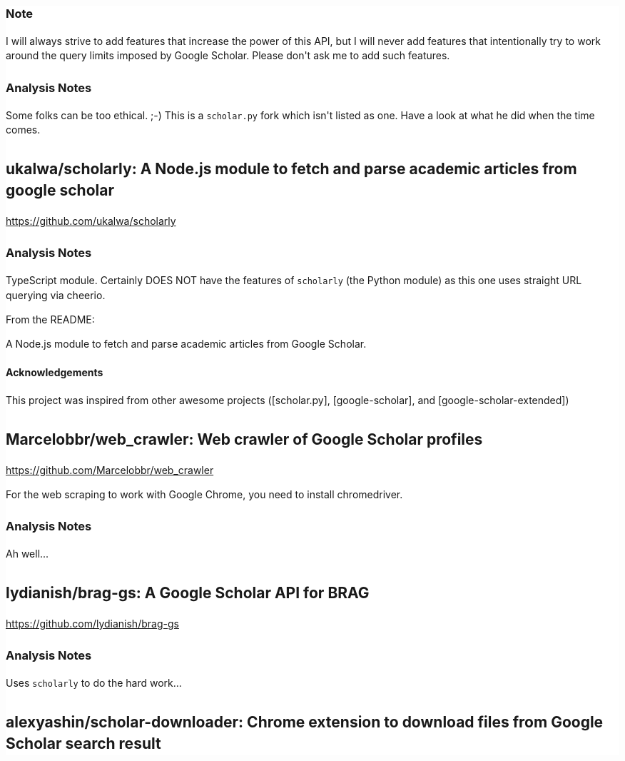 ### Note

I will always strive to add features that increase the power of this
API, but I will never add features that intentionally try to work
around the query limits imposed by Google Scholar. Please don't ask me
to add such features.

### Analysis Notes

Some folks can be too ethical. ;-) This is a `scholar.py` fork which isn't listed as one. Have a look at what he did when the time comes.

## ukalwa/scholarly: A Node.js module to fetch and parse academic articles from google scholar

https://github.com/ukalwa/scholarly

### Analysis Notes

TypeScript module. Certainly DOES NOT have the features of `scholarly` (the Python module) as this one uses straight URL querying via cheerio.

From the README:

A Node.js module to fetch and parse academic articles from Google Scholar.

#### Acknowledgements

This project was inspired from other awesome projects ([scholar.py], [google-scholar], and [google-scholar-extended])

## Marcelobbr/web_crawler: Web crawler of Google Scholar profiles

https://github.com/Marcelobbr/web_crawler

For the web scraping to work with Google Chrome, you need to install chromedriver. 

### Analysis Notes

Ah well...

## lydianish/brag-gs: A Google Scholar API for BRAG

https://github.com/lydianish/brag-gs

### Analysis Notes

Uses `scholarly` to do the hard work...

## alexyashin/scholar-downloader: Chrome extension to download files from Google Scholar search result
